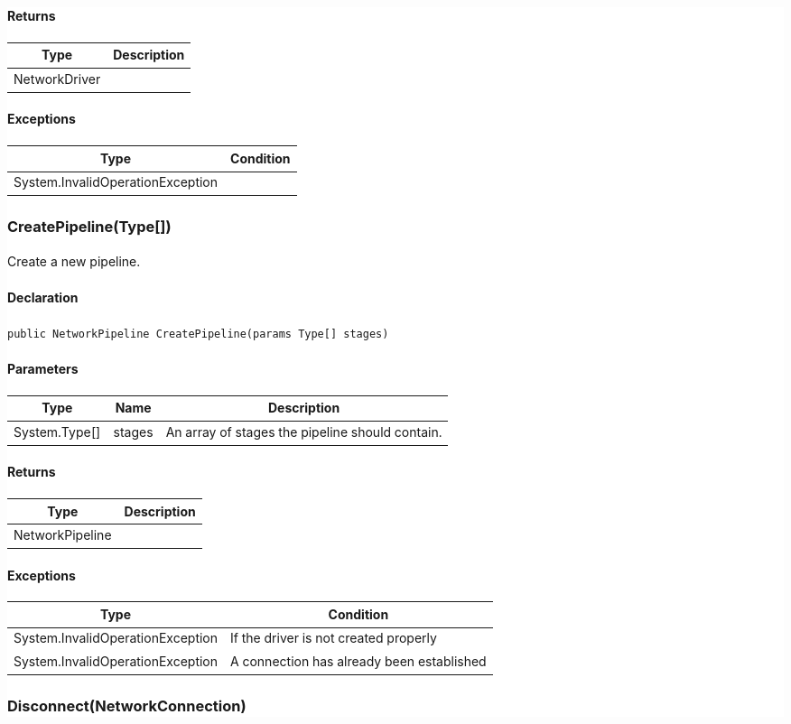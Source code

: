 #### Returns

| Type          | Description |
|---------------|-------------|
| NetworkDriver |             |

#### Exceptions

| Type                             | Condition |
|----------------------------------|-----------|
| System.InvalidOperationException |           |

### CreatePipeline(Type\[\])

<div class="markdown level1 summary">

Create a new pipeline.

</div>

<div class="markdown level1 conceptual">

</div>

#### Declaration

``` lang-csharp
public NetworkPipeline CreatePipeline(params Type[] stages)
```

#### Parameters

| Type            | Name   | Description                                     |
|-----------------|--------|-------------------------------------------------|
| System.Type\[\] | stages | An array of stages the pipeline should contain. |

#### Returns

| Type            | Description |
|-----------------|-------------|
| NetworkPipeline |             |

#### Exceptions

| Type                             | Condition                                 |
|----------------------------------|-------------------------------------------|
| System.InvalidOperationException | If the driver is not created properly     |
| System.InvalidOperationException | A connection has already been established |

### Disconnect(NetworkConnection)

<div class="markdown level1 summary">
